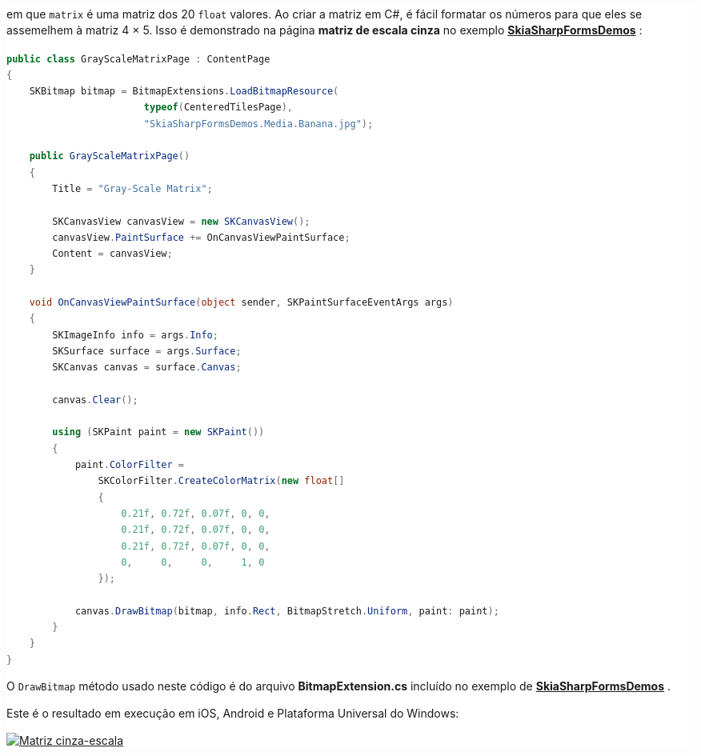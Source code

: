 em que `matrix` é uma matriz dos 20 `float` valores. Ao criar a matriz em C#, é fácil formatar os números para que eles se assemelhem à matriz 4 × 5. Isso é demonstrado na página **matriz de escala cinza** no exemplo [**SkiaSharpFormsDemos**](/samples/xamarin/xamarin-forms-samples/skiasharpforms-demos) :

```csharp
public class GrayScaleMatrixPage : ContentPage
{
    SKBitmap bitmap = BitmapExtensions.LoadBitmapResource(
                        typeof(CenteredTilesPage),
                        "SkiaSharpFormsDemos.Media.Banana.jpg");

    public GrayScaleMatrixPage()
    {
        Title = "Gray-Scale Matrix";

        SKCanvasView canvasView = new SKCanvasView();
        canvasView.PaintSurface += OnCanvasViewPaintSurface;
        Content = canvasView;
    }

    void OnCanvasViewPaintSurface(object sender, SKPaintSurfaceEventArgs args)
    {
        SKImageInfo info = args.Info;
        SKSurface surface = args.Surface;
        SKCanvas canvas = surface.Canvas;

        canvas.Clear();

        using (SKPaint paint = new SKPaint())
        {
            paint.ColorFilter =
                SKColorFilter.CreateColorMatrix(new float[]
                {
                    0.21f, 0.72f, 0.07f, 0, 0,
                    0.21f, 0.72f, 0.07f, 0, 0,
                    0.21f, 0.72f, 0.07f, 0, 0,
                    0,     0,     0,     1, 0
                });

            canvas.DrawBitmap(bitmap, info.Rect, BitmapStretch.Uniform, paint: paint);
        }
    }
}
```

O `DrawBitmap` método usado neste código é do arquivo **BitmapExtension.cs** incluído no exemplo de [**SkiaSharpFormsDemos**](/samples/xamarin/xamarin-forms-samples/skiasharpforms-demos) . 

Este é o resultado em execução em iOS, Android e Plataforma Universal do Windows:

[![Matriz cinza-escala](color-filters-images/GrayScaleMatrix.png "Matriz cinza-escala")](color-filters-images/GrayScaleMatrix-Large.png#lightbox)
